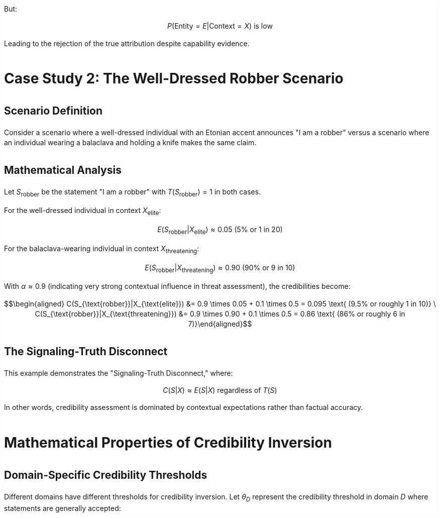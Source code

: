 But:

$$P(\text{Entity} = E | \text{Context} = X) \text{ is low}$$

Leading to the rejection of the true attribution despite capability
evidence.

# Case Study 2: The Well-Dressed Robber Scenario

## Scenario Definition

Consider a scenario where a well-dressed individual with an Etonian
accent announces \"I am a robber\" versus a scenario where an individual
wearing a balaclava and holding a knife makes the same claim.

## Mathematical Analysis

Let $S_{\text{robber}}$ be the statement \"I am a robber\" with
$T(S_{\text{robber}}) = 1$ in both cases.

For the well-dressed individual in context $X_{\text{elite}}$:

$$E(S_{\text{robber}}|X_{\text{elite}}) \approx 0.05 \text{ (5% or 1 in 20)}$$

For the balaclava-wearing individual in context
$X_{\text{threatening}}$:

$$E(S_{\text{robber}}|X_{\text{threatening}}) \approx 0.90 \text{ (90% or 9 in 10)}$$

With $\alpha \approx 0.9$ (indicating very strong contextual influence
in threat assessment), the credibilities become:

$$\begin{aligned}
C(S_{\text{robber}}|X_{\text{elite}}) &= 0.9 \times 0.05 + 0.1 \times 0.5 = 0.095 \text{ (9.5% or roughly 1 in 10)} \
C(S_{\text{robber}}|X_{\text{threatening}}) &= 0.9 \times 0.90 + 0.1 \times 0.5 = 0.86 \text{ (86% or roughly 6 in 7)}\end{aligned}$$

## The Signaling-Truth Disconnect

This example demonstrates the \"Signaling-Truth Disconnect,\" where:

$$C(S|X) \approx E(S|X) \text{ regardless of } T(S)$$

In other words, credibility assessment is dominated by contextual
expectations rather than factual accuracy.

# Mathematical Properties of Credibility Inversion

## Domain-Specific Credibility Thresholds

Different domains have different thresholds for credibility inversion.
Let $\theta_D$ represent the credibility threshold in domain $D$ where
statements are generally accepted:
